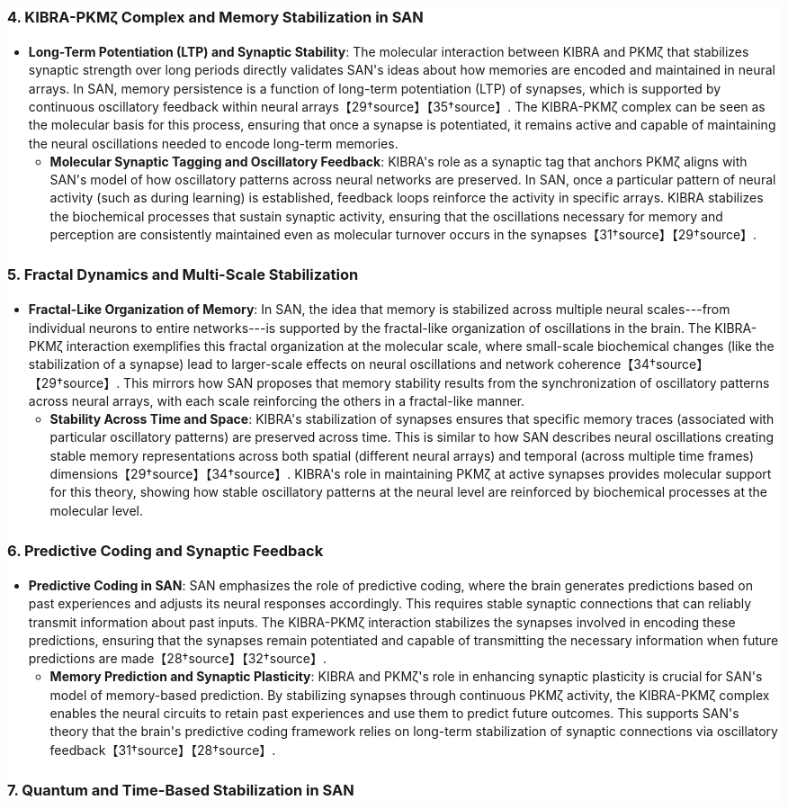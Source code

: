 
### 4\. **KIBRA-PKMζ Complex and Memory Stabilization in SAN**

-   **Long-Term Potentiation (LTP) and Synaptic Stability**: The molecular interaction between KIBRA and PKMζ that stabilizes synaptic strength over long periods directly validates SAN's ideas about how memories are encoded and maintained in neural arrays. In SAN, memory persistence is a function of long-term potentiation (LTP) of synapses, which is supported by continuous oscillatory feedback within neural arrays【29†source】【35†source】. The KIBRA-PKMζ complex can be seen as the molecular basis for this process, ensuring that once a synapse is potentiated, it remains active and capable of maintaining the neural oscillations needed to encode long-term memories.
    -   **Molecular Synaptic Tagging and Oscillatory Feedback**: KIBRA's role as a synaptic tag that anchors PKMζ aligns with SAN's model of how oscillatory patterns across neural networks are preserved. In SAN, once a particular pattern of neural activity (such as during learning) is established, feedback loops reinforce the activity in specific arrays. KIBRA stabilizes the biochemical processes that sustain synaptic activity, ensuring that the oscillations necessary for memory and perception are consistently maintained even as molecular turnover occurs in the synapses【31†source】【29†source】.

### 5\. **Fractal Dynamics and Multi-Scale Stabilization**

-   **Fractal-Like Organization of Memory**: In SAN, the idea that memory is stabilized across multiple neural scales---from individual neurons to entire networks---is supported by the fractal-like organization of oscillations in the brain. The KIBRA-PKMζ interaction exemplifies this fractal organization at the molecular scale, where small-scale biochemical changes (like the stabilization of a synapse) lead to larger-scale effects on neural oscillations and network coherence【34†source】【29†source】. This mirrors how SAN proposes that memory stability results from the synchronization of oscillatory patterns across neural arrays, with each scale reinforcing the others in a fractal-like manner.
    -   **Stability Across Time and Space**: KIBRA's stabilization of synapses ensures that specific memory traces (associated with particular oscillatory patterns) are preserved across time. This is similar to how SAN describes neural oscillations creating stable memory representations across both spatial (different neural arrays) and temporal (across multiple time frames) dimensions【29†source】【34†source】. KIBRA's role in maintaining PKMζ at active synapses provides molecular support for this theory, showing how stable oscillatory patterns at the neural level are reinforced by biochemical processes at the molecular level.

### 6\. **Predictive Coding and Synaptic Feedback**

-   **Predictive Coding in SAN**: SAN emphasizes the role of predictive coding, where the brain generates predictions based on past experiences and adjusts its neural responses accordingly. This requires stable synaptic connections that can reliably transmit information about past inputs. The KIBRA-PKMζ interaction stabilizes the synapses involved in encoding these predictions, ensuring that the synapses remain potentiated and capable of transmitting the necessary information when future predictions are made【28†source】【32†source】.
    -   **Memory Prediction and Synaptic Plasticity**: KIBRA and PKMζ's role in enhancing synaptic plasticity is crucial for SAN's model of memory-based prediction. By stabilizing synapses through continuous PKMζ activity, the KIBRA-PKMζ complex enables the neural circuits to retain past experiences and use them to predict future outcomes. This supports SAN's theory that the brain's predictive coding framework relies on long-term stabilization of synaptic connections via oscillatory feedback【31†source】【28†source】.

### 7\. **Quantum and Time-Based Stabilization in SAN**
